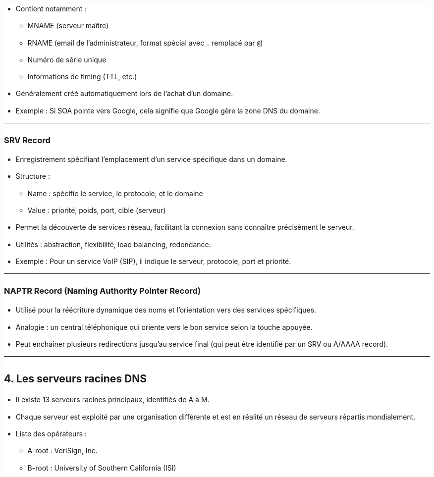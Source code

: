 - Contient notamment :
    
    - MNAME (serveur maître)
        
    - RNAME (email de l’administrateur, format spécial avec `.` remplacé par `@`)
        
    - Numéro de série unique
        
    - Informations de timing (TTL, etc.)
        
- Généralement créé automatiquement lors de l’achat d’un domaine.
    
- Exemple : Si SOA pointe vers Google, cela signifie que Google gère la zone DNS du domaine.
    

---

### SRV Record

- Enregistrement spécifiant l’emplacement d’un service spécifique dans un domaine.
    
- Structure :
    
    - Name : spécifie le service, le protocole, et le domaine
        
    - Value : priorité, poids, port, cible (serveur)
        
- Permet la découverte de services réseau, facilitant la connexion sans connaître précisément le serveur.
    
- Utilités : abstraction, flexibilité, load balancing, redondance.
    
- Exemple : Pour un service VoIP (SIP), il indique le serveur, protocole, port et priorité.
    

---

### NAPTR Record (Naming Authority Pointer Record)

- Utilisé pour la réécriture dynamique des noms et l’orientation vers des services spécifiques.
    
- Analogie : un central téléphonique qui oriente vers le bon service selon la touche appuyée.
    
- Peut enchaîner plusieurs redirections jusqu’au service final (qui peut être identifié par un SRV ou A/AAAA record).
    

---

## 4. Les serveurs racines DNS

- Il existe 13 serveurs racines principaux, identifiés de A à M.
    
- Chaque serveur est exploité par une organisation différente et est en réalité un réseau de serveurs répartis mondialement.
    
- Liste des opérateurs :
    
    - A-root : VeriSign, Inc.
        
    - B-root : University of Southern California (ISI)
        